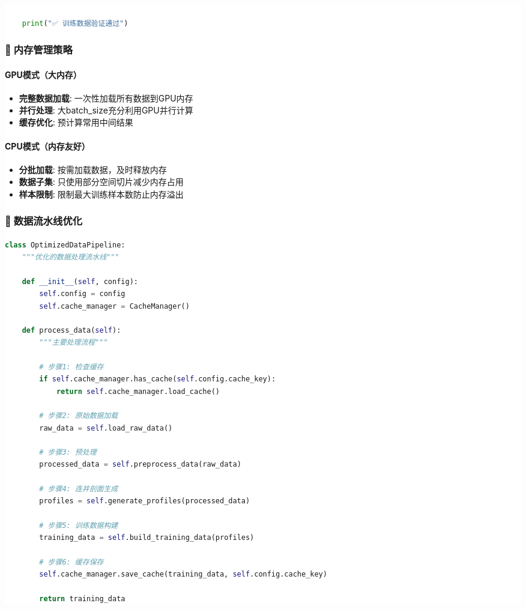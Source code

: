```python
    
    print("✅ 训练数据验证通过")
```

### 💾 **内存管理策略**

#### **GPU模式**（大内存）
- **完整数据加载**: 一次性加载所有数据到GPU内存
- **并行处理**: 大batch_size充分利用GPU并行计算
- **缓存优化**: 预计算常用中间结果

#### **CPU模式**（内存友好）
- **分批加载**: 按需加载数据，及时释放内存
- **数据子集**: 只使用部分空间切片减少内存占用
- **样本限制**: 限制最大训练样本数防止内存溢出

### 🔄 **数据流水线优化**

```python
class OptimizedDataPipeline:
    """优化的数据处理流水线"""
    
    def __init__(self, config):
        self.config = config
        self.cache_manager = CacheManager()
        
    def process_data(self):
        """主要处理流程"""
        
        # 步骤1: 检查缓存
        if self.cache_manager.has_cache(self.config.cache_key):
            return self.cache_manager.load_cache()
        
        # 步骤2: 原始数据加载
        raw_data = self.load_raw_data()
        
        # 步骤3: 预处理
        processed_data = self.preprocess_data(raw_data)
        
        # 步骤4: 连井剖面生成
        profiles = self.generate_profiles(processed_data)
        
        # 步骤5: 训练数据构建
        training_data = self.build_training_data(profiles)
        
        # 步骤6: 缓存保存
        self.cache_manager.save_cache(training_data, self.config.cache_key)
        
        return training_data
```
